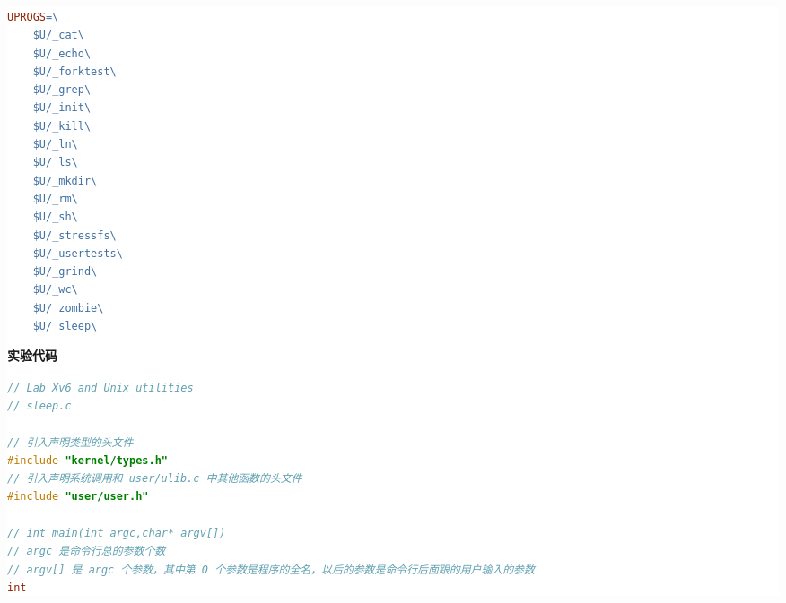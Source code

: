 ```Makefile
UPROGS=\
	$U/_cat\
	$U/_echo\
	$U/_forktest\
	$U/_grep\
	$U/_init\
	$U/_kill\
	$U/_ln\
	$U/_ls\
	$U/_mkdir\
	$U/_rm\
	$U/_sh\
	$U/_stressfs\
	$U/_usertests\
	$U/_grind\
	$U/_wc\
	$U/_zombie\
	$U/_sleep\
```

**实验代码**

```c
// Lab Xv6 and Unix utilities
// sleep.c

// 引入声明类型的头文件
#include "kernel/types.h"
// 引入声明系统调用和 user/ulib.c 中其他函数的头文件
#include "user/user.h"

// int main(int argc,char* argv[])
// argc 是命令行总的参数个数  
// argv[] 是 argc 个参数，其中第 0 个参数是程序的全名，以后的参数是命令行后面跟的用户输入的参数
int

